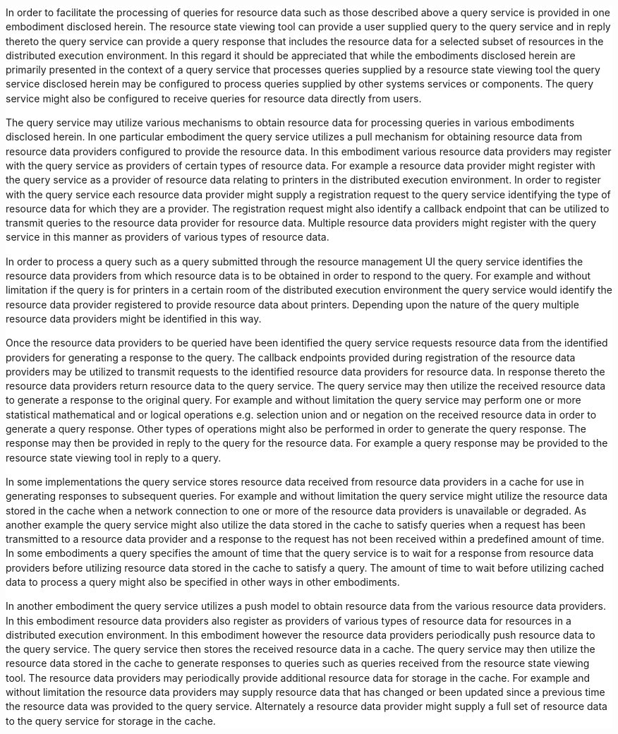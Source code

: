 In order to facilitate the processing of queries for resource data such as those described above a query service is provided in one embodiment disclosed herein. The resource state viewing tool can provide a user supplied query to the query service and in reply thereto the query service can provide a query response that includes the resource data for a selected subset of resources in the distributed execution environment. In this regard it should be appreciated that while the embodiments disclosed herein are primarily presented in the context of a query service that processes queries supplied by a resource state viewing tool the query service disclosed herein may be configured to process queries supplied by other systems services or components. The query service might also be configured to receive queries for resource data directly from users.

The query service may utilize various mechanisms to obtain resource data for processing queries in various embodiments disclosed herein. In one particular embodiment the query service utilizes a pull mechanism for obtaining resource data from resource data providers configured to provide the resource data. In this embodiment various resource data providers may register with the query service as providers of certain types of resource data. For example a resource data provider might register with the query service as a provider of resource data relating to printers in the distributed execution environment. In order to register with the query service each resource data provider might supply a registration request to the query service identifying the type of resource data for which they are a provider. The registration request might also identify a callback endpoint that can be utilized to transmit queries to the resource data provider for resource data. Multiple resource data providers might register with the query service in this manner as providers of various types of resource data.

In order to process a query such as a query submitted through the resource management UI the query service identifies the resource data providers from which resource data is to be obtained in order to respond to the query. For example and without limitation if the query is for printers in a certain room of the distributed execution environment the query service would identify the resource data provider registered to provide resource data about printers. Depending upon the nature of the query multiple resource data providers might be identified in this way.

Once the resource data providers to be queried have been identified the query service requests resource data from the identified providers for generating a response to the query. The callback endpoints provided during registration of the resource data providers may be utilized to transmit requests to the identified resource data providers for resource data. In response thereto the resource data providers return resource data to the query service. The query service may then utilize the received resource data to generate a response to the original query. For example and without limitation the query service may perform one or more statistical mathematical and or logical operations e.g. selection union and or negation on the received resource data in order to generate a query response. Other types of operations might also be performed in order to generate the query response. The response may then be provided in reply to the query for the resource data. For example a query response may be provided to the resource state viewing tool in reply to a query.

In some implementations the query service stores resource data received from resource data providers in a cache for use in generating responses to subsequent queries. For example and without limitation the query service might utilize the resource data stored in the cache when a network connection to one or more of the resource data providers is unavailable or degraded. As another example the query service might also utilize the data stored in the cache to satisfy queries when a request has been transmitted to a resource data provider and a response to the request has not been received within a predefined amount of time. In some embodiments a query specifies the amount of time that the query service is to wait for a response from resource data providers before utilizing resource data stored in the cache to satisfy a query. The amount of time to wait before utilizing cached data to process a query might also be specified in other ways in other embodiments.

In another embodiment the query service utilizes a push model to obtain resource data from the various resource data providers. In this embodiment resource data providers also register as providers of various types of resource data for resources in a distributed execution environment. In this embodiment however the resource data providers periodically push resource data to the query service. The query service then stores the received resource data in a cache. The query service may then utilize the resource data stored in the cache to generate responses to queries such as queries received from the resource state viewing tool. The resource data providers may periodically provide additional resource data for storage in the cache. For example and without limitation the resource data providers may supply resource data that has changed or been updated since a previous time the resource data was provided to the query service. Alternately a resource data provider might supply a full set of resource data to the query service for storage in the cache.
